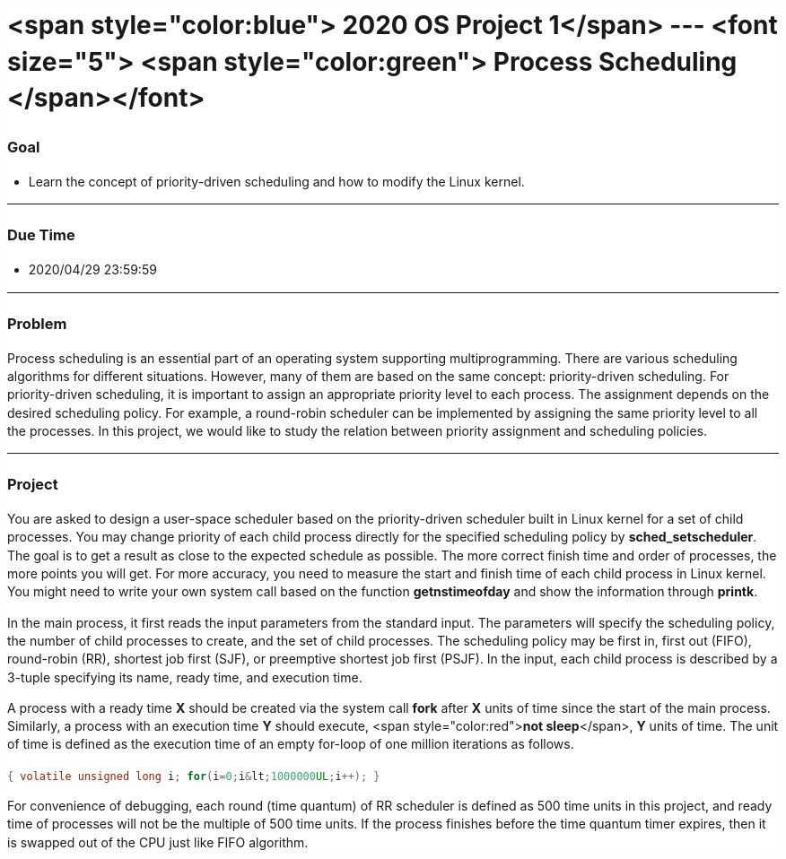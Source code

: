 # &lt;span style=&#34;color:blue&#34;&gt; **2020 OS Project 1**&lt;/span&gt; --- &lt;font size=&#34;5&#34;&gt; &lt;span style=&#34;color:green&#34;&gt; Process Scheduling &lt;/span&gt;&lt;/font&gt;


### **Goal**
* Learn the concept of priority-driven scheduling and how to modify the Linux kernel.
---
### **Due Time**
* 2020/04/29 23:59:59
---
### **Problem**
Process scheduling is an essential part of an operating system supporting multiprogramming. There are various scheduling algorithms for different situations. However, many of them are based on the same concept: priority-driven scheduling. For priority-driven scheduling, it is important to assign an appropriate priority level to each process. The assignment depends on the desired scheduling policy. For example, a round-robin scheduler can be implemented by assigning the same priority level to all the processes. In this project, we would like to study the relation between priority assignment and scheduling policies.

---
### **Project**
You are asked to design a user-space scheduler based on the priority-driven scheduler built in Linux kernel for a set of child processes. You may change priority of each child process directly for the specified scheduling policy by **sched_setscheduler**. The goal is to get a result as close to the expected schedule as possible. The more correct finish time and order of processes, the more points you will get. For more accuracy, you need to measure the start and finish time of each child process in Linux kernel. You might need to write your own system call based on the function **getnstimeofday** and show the information through **printk**.

In the main process, it first reads the input parameters from the standard input. The parameters will specify the scheduling policy, the number of child processes to create, and the set of child processes. The scheduling policy may be first in, first out (FIFO), round-robin (RR), shortest job first (SJF), or preemptive shortest job first (PSJF). In the input, each child process is described by a 3-tuple specifying its name, ready time, and execution time.

A process with a ready time **X** should be created via the system call **fork** after **X** units of time since the start of the main process. Similarly, a process with an execution time **Y** should execute, &lt;span style=&#34;color:red&#34;&gt;**not sleep**&lt;/span&gt;, **Y** units of time. The unit of time is defined as the execution time of an empty for-loop of one million iterations as follows.

```c
{ volatile unsigned long i; for(i=0;i&lt;1000000UL;i++); }
```

For convenience of debugging, each round (time quantum) of RR scheduler is defined as 500 time units in this project, and ready time of processes will not be the multiple of 500 time units. If the process finishes before the time quantum timer expires, then it is swapped out of the CPU just like FIFO algorithm.
